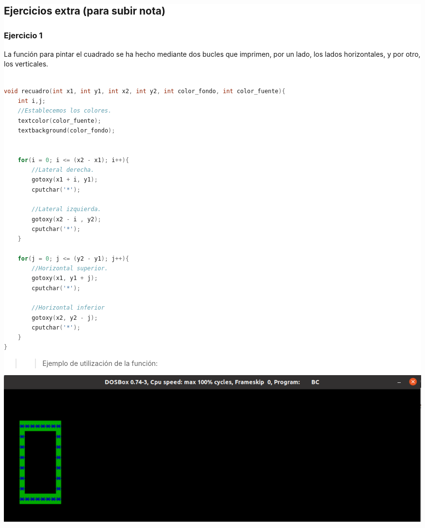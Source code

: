 
## Ejercicios extra (para subir nota)

### Ejercicio 1

La función para pintar el cuadrado se ha hecho mediante dos bucles que imprimen, por un lado, los lados horizontales, y por otro, los verticales.

```C

void recuadro(int x1, int y1, int x2, int y2, int color_fondo, int color_fuente){
    int i,j;
    //Establecemos los colores.
    textcolor(color_fuente);
    textbackground(color_fondo);

    
    for(i = 0; i <= (x2 - x1); i++){
        //Lateral derecha.
        gotoxy(x1 + i, y1);
        cputchar('*');

        //Lateral izquierda.
        gotoxy(x2 - i , y2);
        cputchar('*');
    }

    for(j = 0; j <= (y2 - y1); j++){
        //Horizontal superior.
        gotoxy(x1, y1 + j);
        cputchar('*');
        
        //Horizontal inferior
        gotoxy(x2, y2 - j);
        cputchar('*');
    }
}
```

>> Ejemplo de utilización de la función:

![recuadro](./imagenes/recuadro.png)
